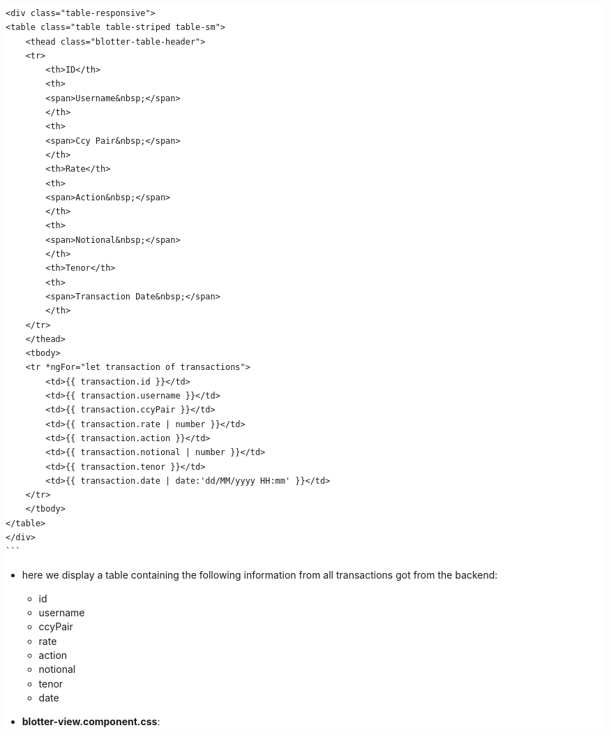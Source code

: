     <div class="table-responsive">
    <table class="table table-striped table-sm">
        <thead class="blotter-table-header">
        <tr>
            <th>ID</th>
            <th>
            <span>Username&nbsp;</span>
            </th>
            <th>
            <span>Ccy Pair&nbsp;</span>
            </th>
            <th>Rate</th>
            <th>
            <span>Action&nbsp;</span>
            </th>
            <th>
            <span>Notional&nbsp;</span>
            </th>
            <th>Tenor</th>
            <th>
            <span>Transaction Date&nbsp;</span>
            </th>
        </tr>
        </thead>
        <tbody>
        <tr *ngFor="let transaction of transactions">
            <td>{{ transaction.id }}</td>
            <td>{{ transaction.username }}</td>
            <td>{{ transaction.ccyPair }}</td>
            <td>{{ transaction.rate | number }}</td>
            <td>{{ transaction.action }}</td>
            <td>{{ transaction.notional | number }}</td>
            <td>{{ transaction.tenor }}</td>
            <td>{{ transaction.date | date:'dd/MM/yyyy HH:mm' }}</td>
        </tr>
        </tbody>
    </table>
    </div>
    ```

- here we display a table containing the following information from all transactions got from the backend:
  - id
  - username
  - ccyPair
  - rate
  - action
  - notional
  - tenor
  - date

- **blotter-view.component.css**:
